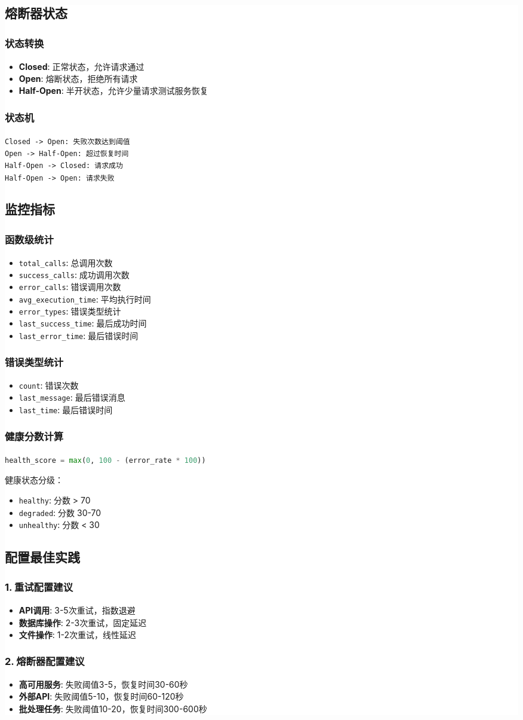 ## 熔断器状态

### 状态转换
- **Closed**: 正常状态，允许请求通过
- **Open**: 熔断状态，拒绝所有请求
- **Half-Open**: 半开状态，允许少量请求测试服务恢复

### 状态机
```
Closed -> Open: 失败次数达到阈值
Open -> Half-Open: 超过恢复时间
Half-Open -> Closed: 请求成功
Half-Open -> Open: 请求失败
```

## 监控指标

### 函数级统计
- `total_calls`: 总调用次数
- `success_calls`: 成功调用次数
- `error_calls`: 错误调用次数
- `avg_execution_time`: 平均执行时间
- `error_types`: 错误类型统计
- `last_success_time`: 最后成功时间
- `last_error_time`: 最后错误时间

### 错误类型统计
- `count`: 错误次数
- `last_message`: 最后错误消息
- `last_time`: 最后错误时间

### 健康分数计算
```python
health_score = max(0, 100 - (error_rate * 100))
```

健康状态分级：
- `healthy`: 分数 > 70
- `degraded`: 分数 30-70
- `unhealthy`: 分数 < 30

## 配置最佳实践

### 1. 重试配置建议
- **API调用**: 3-5次重试，指数退避
- **数据库操作**: 2-3次重试，固定延迟
- **文件操作**: 1-2次重试，线性延迟

### 2. 熔断器配置建议
- **高可用服务**: 失败阈值3-5，恢复时间30-60秒
- **外部API**: 失败阈值5-10，恢复时间60-120秒
- **批处理任务**: 失败阈值10-20，恢复时间300-600秒
